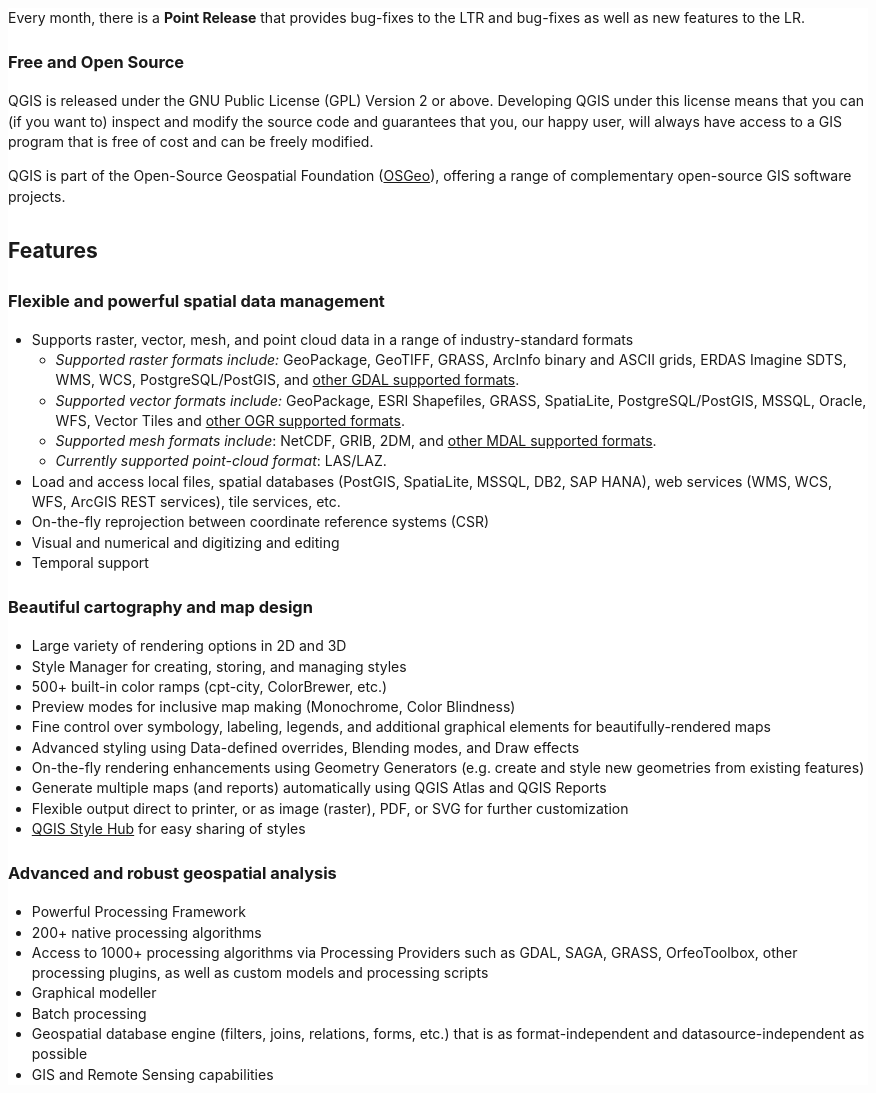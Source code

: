 Every month, there is a **Point Release** that provides bug-fixes to the LTR and bug-fixes as well as new features to the LR.

### Free and Open Source

QGIS is released under the GNU Public License (GPL) Version 2 or above. Developing QGIS under this license means that you can (if you want to) inspect and modify the source code and guarantees that you, our happy user, will always have access to a GIS program that is free of cost and can be freely modified.

QGIS is part of the Open-Source Geospatial Foundation ([OSGeo](https://www.osgeo.org/)), offering a range of complementary open-source GIS software projects.


## Features


### Flexible and powerful spatial data management

- Supports raster, vector, mesh, and point cloud data in a range of industry-standard formats
    - *Supported raster formats include:* GeoPackage, GeoTIFF, GRASS, ArcInfo binary and ASCII grids, ERDAS Imagine SDTS, WMS, WCS, PostgreSQL/PostGIS, and [other GDAL supported formats](https://gdal.org/drivers/raster/index.html).
    - *Supported vector formats include:* GeoPackage, ESRI Shapefiles, GRASS, SpatiaLite, PostgreSQL/PostGIS, MSSQL, Oracle, WFS, Vector Tiles and [other OGR supported formats](http://www.gdal.org/ogr_formats.html). 
    - *Supported mesh formats include*: NetCDF, GRIB, 2DM, and [other MDAL supported formats](https://github.com/lutraconsulting/MDAL#supported-formats).
    - *Currently supported point-cloud format*: LAS/LAZ.
- Load and access local files, spatial databases (PostGIS, SpatiaLite, MSSQL, DB2, SAP HANA), web services (WMS, WCS, WFS, ArcGIS REST services), tile services, etc.
- On-the-fly reprojection between coordinate reference systems (CSR)
- Visual and numerical and digitizing and editing
- Temporal support

### Beautiful cartography and map design

- Large variety of rendering options in 2D and 3D
- Style Manager for creating, storing, and managing styles
- 500+ built-in color ramps (cpt-city, ColorBrewer, etc.) 
- Preview modes for inclusive map making (Monochrome, Color Blindness)
- Fine control over symbology, labeling, legends, and additional graphical elements for beautifully-rendered maps
- Advanced styling using Data-defined overrides, Blending modes, and Draw effects
- On-the-fly rendering enhancements using Geometry Generators (e.g. create and style new geometries from existing features)
- Generate multiple maps (and reports) automatically using QGIS Atlas and QGIS Reports
- Flexible output direct to printer, or as image (raster), PDF, or SVG for further customization
- [QGIS Style Hub](https://plugins.qgis.org/styles/) for easy sharing of styles

### Advanced and robust geospatial analysis

- Powerful Processing Framework
- 200+ native processing algorithms
- Access to 1000+ processing algorithms via Processing Providers such as GDAL, SAGA, GRASS, OrfeoToolbox, other processing plugins, as well as custom models and processing scripts
- Graphical modeller
- Batch processing
- Geospatial database engine (filters, joins, relations, forms, etc.) that is as format-independent and datasource-independent as possible
- GIS and Remote Sensing capabilities
